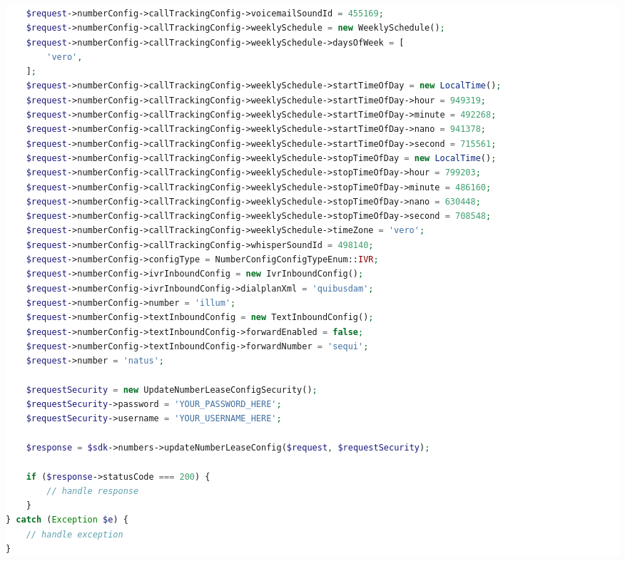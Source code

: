 ```php
    $request->numberConfig->callTrackingConfig->voicemailSoundId = 455169;
    $request->numberConfig->callTrackingConfig->weeklySchedule = new WeeklySchedule();
    $request->numberConfig->callTrackingConfig->weeklySchedule->daysOfWeek = [
        'vero',
    ];
    $request->numberConfig->callTrackingConfig->weeklySchedule->startTimeOfDay = new LocalTime();
    $request->numberConfig->callTrackingConfig->weeklySchedule->startTimeOfDay->hour = 949319;
    $request->numberConfig->callTrackingConfig->weeklySchedule->startTimeOfDay->minute = 492268;
    $request->numberConfig->callTrackingConfig->weeklySchedule->startTimeOfDay->nano = 941378;
    $request->numberConfig->callTrackingConfig->weeklySchedule->startTimeOfDay->second = 715561;
    $request->numberConfig->callTrackingConfig->weeklySchedule->stopTimeOfDay = new LocalTime();
    $request->numberConfig->callTrackingConfig->weeklySchedule->stopTimeOfDay->hour = 799203;
    $request->numberConfig->callTrackingConfig->weeklySchedule->stopTimeOfDay->minute = 486160;
    $request->numberConfig->callTrackingConfig->weeklySchedule->stopTimeOfDay->nano = 630448;
    $request->numberConfig->callTrackingConfig->weeklySchedule->stopTimeOfDay->second = 708548;
    $request->numberConfig->callTrackingConfig->weeklySchedule->timeZone = 'vero';
    $request->numberConfig->callTrackingConfig->whisperSoundId = 498140;
    $request->numberConfig->configType = NumberConfigConfigTypeEnum::IVR;
    $request->numberConfig->ivrInboundConfig = new IvrInboundConfig();
    $request->numberConfig->ivrInboundConfig->dialplanXml = 'quibusdam';
    $request->numberConfig->number = 'illum';
    $request->numberConfig->textInboundConfig = new TextInboundConfig();
    $request->numberConfig->textInboundConfig->forwardEnabled = false;
    $request->numberConfig->textInboundConfig->forwardNumber = 'sequi';
    $request->number = 'natus';

    $requestSecurity = new UpdateNumberLeaseConfigSecurity();
    $requestSecurity->password = 'YOUR_PASSWORD_HERE';
    $requestSecurity->username = 'YOUR_USERNAME_HERE';

    $response = $sdk->numbers->updateNumberLeaseConfig($request, $requestSecurity);

    if ($response->statusCode === 200) {
        // handle response
    }
} catch (Exception $e) {
    // handle exception
}
```
